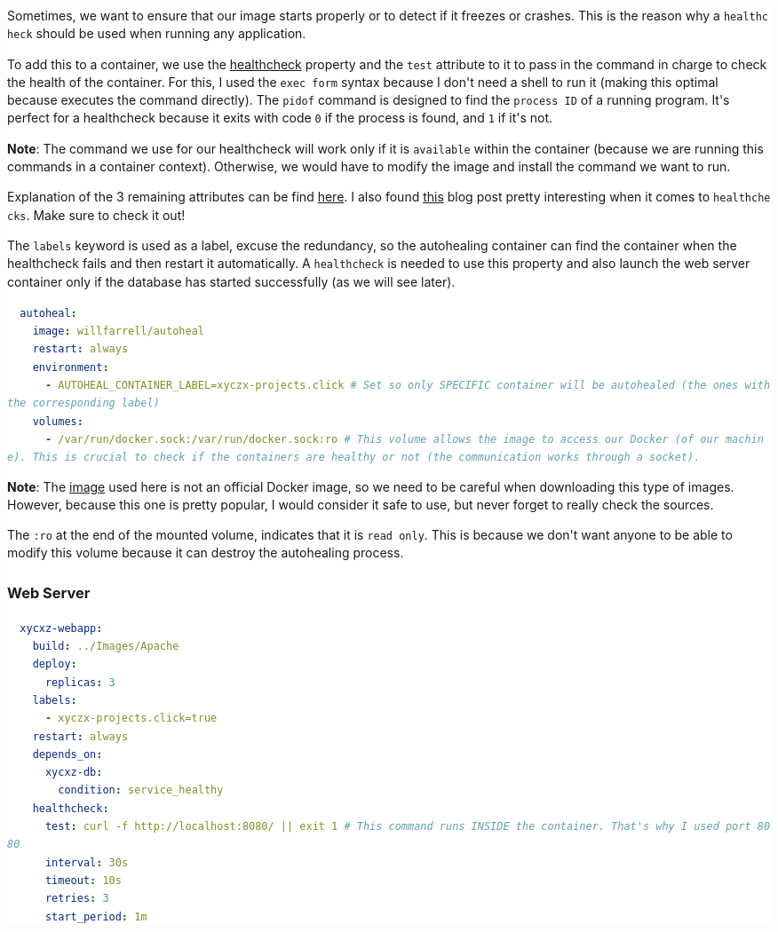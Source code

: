 Sometimes, we want to ensure that our image starts properly or to detect if it freezes or crashes. This is the reason why a `healthcheck` should be used when running any application. 

To add this to a container, we use the [healthcheck](https://docs.docker.com/reference/compose-file/services/#healthcheck) property and the `test` attribute to it to pass in the command in charge to check the health of the container. For this, I used the `exec form` syntax because I don't need a shell to run it (making this optimal because executes the command directly). The `pidof` command is designed to find the `process ID` of a running program. It's perfect for a healthcheck because it exits with code `0` if the process is found, and `1` if it's not.

**Note**: The command we use for our healthcheck will work only if it is `available` within the container (because we are running this commands in a container context). Otherwise, we would have to modify the image and install the command we want to run.

Explanation of the 3 remaining attributes can be find [here](https://docs.docker.com/reference/dockerfile/#healthcheck). I also found [this](https://last9.io/blog/docker-compose-health-checks/) blog post pretty interesting when it comes to `healthchecks`. Make sure to check it out!

The `labels` keyword is used as a label, excuse the redundancy, so the autohealing container can find the container when the healthcheck fails and then restart it automatically. A `healthcheck` is needed to use this property and also launch the web server container only if the database has started successfully (as we will see later).

```yaml
  autoheal:
    image: willfarrell/autoheal
    restart: always
    environment:
      - AUTOHEAL_CONTAINER_LABEL=xyczx-projects.click # Set so only SPECIFIC container will be autohealed (the ones with the corresponding label)
    volumes: 
      - /var/run/docker.sock:/var/run/docker.sock:ro # This volume allows the image to access our Docker (of our machine). This is crucial to check if the containers are healthy or not (the communication works through a socket).
```

**Note**: The [image](https://hub.docker.com/r/willfarrell/autoheal/) used here is not an official Docker image, so we need to be careful when downloading this type of images. However, because this one is pretty popular, I would consider it safe to use, but never forget to really check the sources.

The `:ro` at the end of the mounted volume, indicates that it is `read only`. This is because we don't want anyone to be able to modify this volume because it can destroy the autohealing process.
### Web Server

```yaml
  xycxz-webapp:
    build: ../Images/Apache
    deploy:
      replicas: 3
    labels:
      - xyczx-projects.click=true
    restart: always
    depends_on:
      xycxz-db:
        condition: service_healthy
    healthcheck:
      test: curl -f http://localhost:8080/ || exit 1 # This command runs INSIDE the container. That's why I used port 8080
      interval: 30s
      timeout: 10s
      retries: 3
      start_period: 1m
```
